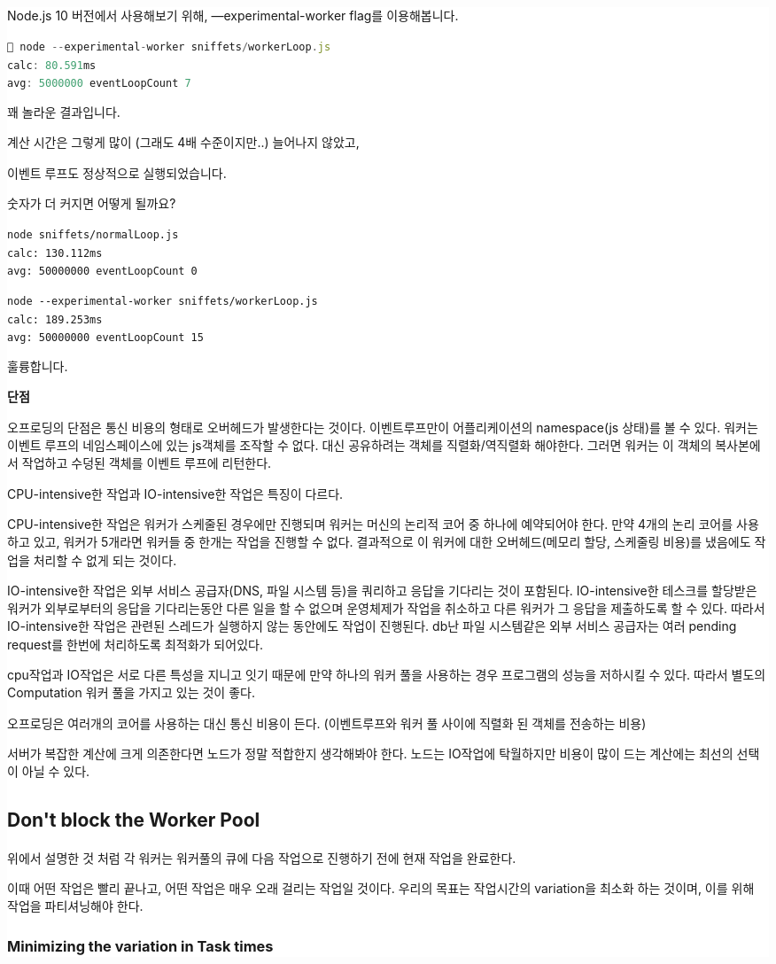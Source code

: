    Node.js 10 버전에서 사용해보기 위해, —experimental-worker flag를 이용해봅니다.

   ```jsx
    node --experimental-worker sniffets/workerLoop.js
   calc: 80.591ms
   avg: 5000000 eventLoopCount 7
   ```

   꽤 놀라운 결과입니다.

   계산 시간은 그렇게 많이 (그래도 4배 수준이지만..) 늘어나지 않았고,

   이벤트 루프도 정상적으로 실행되었습니다.

   숫자가 더 커지면 어떻게 될까요?

   ```
   node sniffets/normalLoop.js
   calc: 130.112ms
   avg: 50000000 eventLoopCount 0
   ```

   ```
   node --experimental-worker sniffets/workerLoop.js
   calc: 189.253ms
   avg: 50000000 eventLoopCount 15
   ```

   훌륭합니다.

   **단점**

   오프로딩의 단점은 통신 비용의 형태로 오버헤드가 발생한다는 것이다. 이벤트루프만이 어플리케이션의 namespace(js 상태)를 볼 수 있다. 워커는 이벤트 루프의 네임스페이스에 있는 js객체를 조작할 수 없다. 대신 공유하려는 객체를 직렬화/역직렬화 해야한다. 그러면 워커는 이 객체의 복사본에서 작업하고 수덩된 객체를 이벤트 루프에 리턴한다.

CPU-intensive한 작업과 IO-intensive한 작업은 특징이 다르다.

CPU-intensive한 작업은 워커가 스케줄된 경우에만 진행되며 워커는 머신의 논리적 코어 중 하나에 예약되어야 한다. 만약 4개의 논리 코어를 사용하고 있고, 워커가 5개라면 워커들 중 한개는 작업을 진행할 수 없다. 결과적으로 이 워커에 대한 오버헤드(메모리 할당, 스케줄링 비용)를 냈음에도 작업을 처리할 수 없게 되는 것이다.

IO-intensive한 작업은 외부 서비스 공급자(DNS, 파일 시스템 등)을 쿼리하고 응답을 기다리는 것이 포함된다. IO-intensive한 테스크를 할당받은 워커가 외부로부터의 응답을 기다리는동안 다른 일을 할 수 없으며 운영체제가 작업을 취소하고 다른 워커가 그 응답을 제출하도록 할 수 있다. 따라서 IO-intensive한 작업은 관련된 스레드가 실행하지 않는 동안에도 작업이 진행된다. db난 파일 시스템같은 외부 서비스 공급자는 여러 pending request를 한번에 처리하도록 최적화가 되어있다.

cpu작업과 IO작업은 서로 다른 특성을 지니고 잇기 때문에 만약 하나의 워커 풀을 사용하는 경우 프로그램의 성능을 저하시킬 수 있다. 따라서 별도의 Computation 워커 풀을 가지고 있는 것이 좋다.

오프로딩은 여러개의 코어를 사용하는 대신 통신 비용이 든다. (이벤트루프와 워커 풀 사이에 직렬화 된 객체를 전송하는 비용)

서버가 복잡한 계산에 크게 의존한다면 노드가 정말 적합한지 생각해봐야 한다. 노드는 IO작업에 탁월하지만 비용이 많이 드는 계산에는 최선의 선택이 아닐 수 있다.

## Don't block the Worker Pool

위에서 설명한 것 처럼 각 워커는 워커풀의 큐에 다음 작업으로 진행하기 전에 현재 작업을 완료한다.

이때 어떤 작업은 빨리 끝나고, 어떤 작업은 매우 오래 걸리는 작업일 것이다. 우리의 목표는 작업시간의 variation을 최소화 하는 것이며, 이를 위해 작업을 파티셔닝해야 한다.

### Minimizing the variation in Task times
